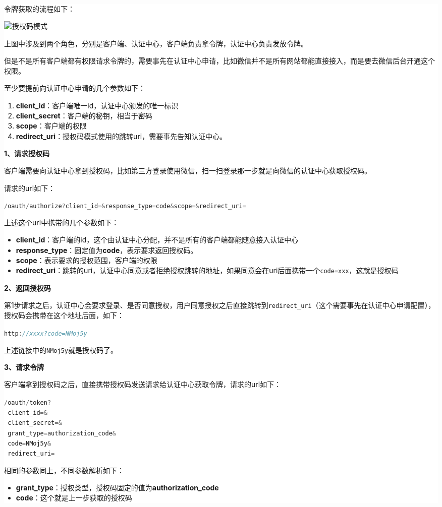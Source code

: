 令牌获取的流程如下：

![授权码模式](https://img.java-family.cn/Spring%20Security/53.png)

上图中涉及到两个角色，分别是客户端、认证中心，客户端负责拿令牌，认证中心负责发放令牌。

但是不是所有客户端都有权限请求令牌的，需要事先在认证中心申请，比如微信并不是所有网站都能直接接入，而是要去微信后台开通这个权限。

至少要提前向认证中心申请的几个参数如下：

1. **client_id**：客户端唯一id，认证中心颁发的唯一标识
2. **client_secret**：客户端的秘钥，相当于密码
3. **scope**：客户端的权限
4. **redirect_uri**：授权码模式使用的跳转uri，需要事先告知认证中心。

**1、请求授权码**

客户端需要向认证中心拿到授权码，比如第三方登录使用微信，扫一扫登录那一步就是向微信的认证中心获取授权码。

请求的url如下：

```java
/oauth/authorize?client_id=&response_type=code&scope=&redirect_uri=
```

上述这个url中携带的几个参数如下：

- **client_id**：客户端的id，这个由认证中心分配，并不是所有的客户端都能随意接入认证中心
- **response_type**：固定值为**code**，表示要求返回授权码。
- **scope**：表示要求的授权范围，客户端的权限
- **redirect_uri**：跳转的uri，认证中心同意或者拒绝授权跳转的地址，如果同意会在uri后面携带一个`code=xxx`，这就是授权码

**2、返回授权码**

第1步请求之后，认证中心会要求登录、是否同意授权，用户同意授权之后直接跳转到`redirect_uri`（这个需要事先在认证中心申请配置），授权码会携带在这个地址后面，如下：

```java
http://xxxx?code=NMoj5y
```

上述链接中的`NMoj5y`就是授权码了。



**3、请求令牌**

客户端拿到授权码之后，直接携带授权码发送请求给认证中心获取令牌，请求的url如下：

```java
/oauth/token?
 client_id=&
 client_secret=&
 grant_type=authorization_code&
 code=NMoj5y&
 redirect_uri=
```

相同的参数同上，不同参数解析如下：

- **grant_type**：授权类型，授权码固定的值为**authorization_code**
- **code**：这个就是上一步获取的授权码

